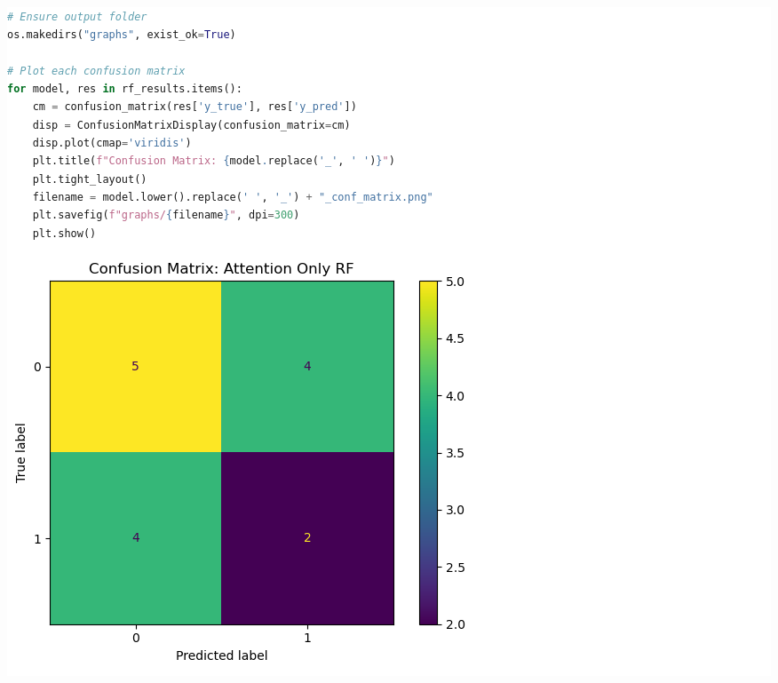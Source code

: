 ```python
# Ensure output folder
os.makedirs("graphs", exist_ok=True)

# Plot each confusion matrix
for model, res in rf_results.items():
    cm = confusion_matrix(res['y_true'], res['y_pred'])
    disp = ConfusionMatrixDisplay(confusion_matrix=cm)
    disp.plot(cmap='viridis')
    plt.title(f"Confusion Matrix: {model.replace('_', ' ')}")
    plt.tight_layout()
    filename = model.lower().replace(' ', '_') + "_conf_matrix.png"
    plt.savefig(f"graphs/{filename}", dpi=300)
    plt.show()
```


    
![png](output_33_0.png)
    



    